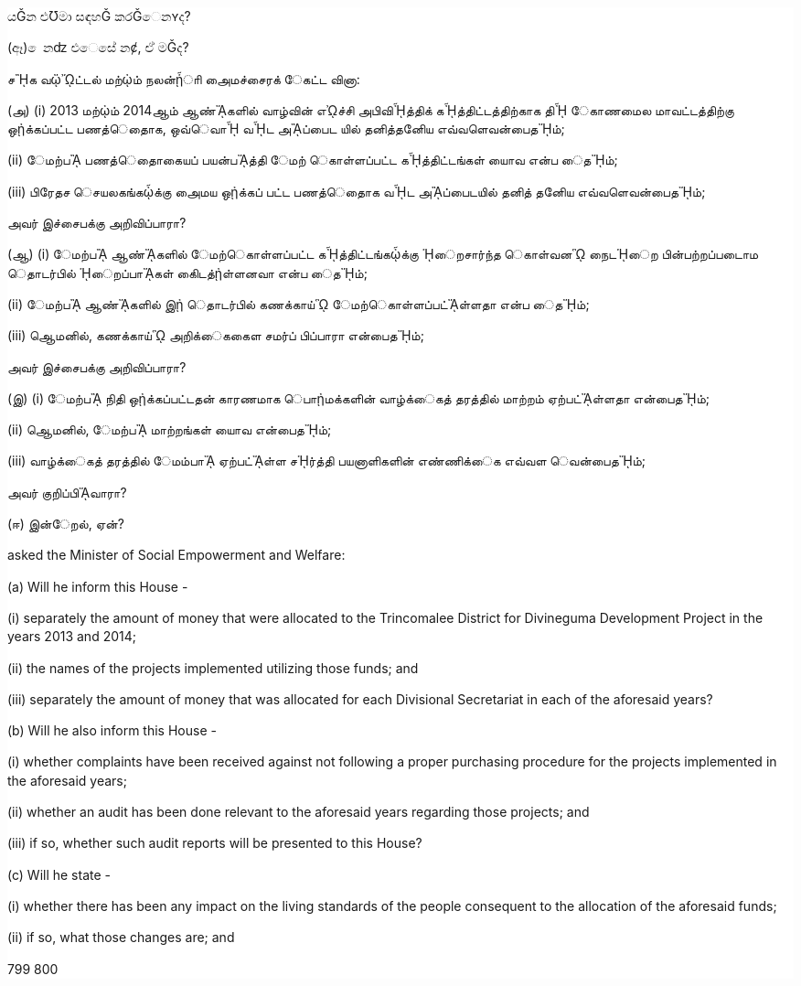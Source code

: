 යǦන එƱමා සඳහǦ කරǦෙනʏද?

(ඈ) ෙනʣ එෙසේ නȼ, ඒ මǦද?

சᾚக வᾤᾬட்டல் மற்ᾠம் நலன்ᾗாி அைமச்சைரக் ேகட்ட வினா:

(அ) (i) 2013 மற்ᾠம் 2014ஆம் ஆண்ᾌகளில் வாழ்வின் எᾨச்சி அபிவிᾞத்திக் கᾞத்திட்டத்திற்காக திᾞ ேகாணமைல மாவட்டத்திற்கு ஒᾐக்கப்பட்ட பணத்ெதாைக, ஒவ்ெவாᾞ வᾞட அᾊப்பைட யில் தனித்தனிேய எவ்வளெவன்பைதᾜம்;

(ii) ேமற்பᾊ பணத்ெதாைகையப் பயன்பᾌத்தி ேமற் ெகாள்ளப்பட்ட கᾞத்திட்டங்கள் யாைவ என்ப ைதᾜம்;

(iii) பிரேதச ெசயலகங்கᾦக்கு அைமய ஒᾐக்கப் பட்ட பணத்ெதாைக வᾞட அᾊப்பைடயில் தனித் தனிேய எவ்வளெவன்பைதᾜம்;

அவர் இச்சைபக்கு அறிவிப்பாரா?

(ஆ) (i) ேமற்பᾊ ஆண்ᾌகளில் ேமற்ெகாள்ளப்பட்ட கᾞத்திட்டங்கᾦக்கு ᾙைறசார்ந்த ெகாள்வனᾫ நைடᾙைற பின்பற்றப்படாைம ெதாடர்பில் ᾙைறப்பாᾌகள் கிைடத்ᾐள்ளனவா என்ப ைதᾜம்;

(ii) ேமற்பᾊ ஆண்ᾌகளில் இᾐ ெதாடர்பில் கணக்காய்ᾫ ேமற்ெகாள்ளப்பட்ᾌள்ளதா என்ப ைதᾜம்;

(iii) ஆெமனில், கணக்காய்ᾫ அறிக்ைககைள சமர்ப் பிப்பாரா என்பைதᾜம்;

அவர் இச்சைபக்கு அறிவிப்பாரா?

(இ) (i) ேமற்பᾊ நிதி ஒᾐக்கப்பட்டதன் காரணமாக ெபாᾐமக்களின் வாழ்க்ைகத் தரத்தில் மாற்றம் ஏற்பட்ᾌள்ளதா என்பைதᾜம்;

(ii) ஆெமனில், ேமற்பᾊ மாற்றங்கள் யாைவ என்பைதᾜம்;

(iii) வாழ்க்ைகத் தரத்தில் ேமம்பாᾌ ஏற்பட்ᾌள்ள சᾙர்த்தி பயனாளிகளின் எண்ணிக்ைக எவ்வள ெவன்பைதᾜம்;

அவர் குறிப்பிᾌவாரா?

(ஈ) இன்ேறல், ஏன்?

asked the Minister of Social Empowerment and Welfare:

(a) Will he inform this House -

(i) separately the amount of money that were allocated to the Trincomalee District for Divineguma Development Project in the years 2013 and 2014;

(ii) the names of the projects implemented utilizing those funds; and

(iii) separately the amount of money that was allocated for each Divisional Secretariat in each of the aforesaid years?

(b) Will he also inform this House -

(i) whether complaints have been received against not following a proper purchasing procedure for the projects implemented in the aforesaid years;

(ii) whether an audit has been done relevant to the aforesaid years regarding those projects; and

(iii) if so, whether such audit reports will be presented to this House?

(c) Will he state -

(i) whether there has been any impact on the living standards of the people consequent to the allocation of the aforesaid funds;

(ii) if so, what those changes are; and

799 800
